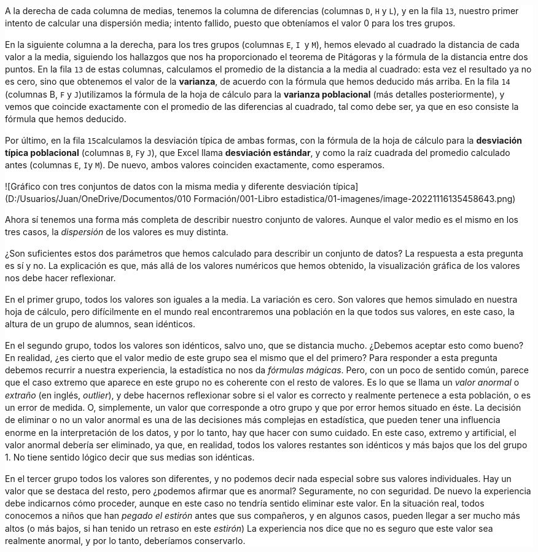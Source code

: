 A la derecha de cada columna de medias, tenemos la columna de diferencias (columnas `D`, `H` y `L`), y en la fila `13`, nuestro primer intento de calcular una dispersión media; intento fallido, puesto que obteníamos el valor $0$ para los tres grupos.

En la siguiente columna a la derecha, para los tres grupos (columnas `E`, `I `y `M`), hemos elevado al cuadrado la distancia de cada valor a la media, siguiendo los hallazgos que nos ha proporcionado el teorema de Pitágoras y la fórmula de la distancia entre dos puntos. En la fila `13` de estas columnas, calculamos el promedio de la distancia a la media al cuadrado: esta vez el resultado ya no es cero, sino que obtenemos el valor de la **varianza**, de acuerdo con la fórmula que hemos deducido más arriba. En la fila `14` (columnas B, `F` y `J`)utilizamos la fórmula de la hoja de cálculo para la **varianza poblacional** (más detalles posteriormente), y vemos que coincide exactamente con el promedio de las diferencias al cuadrado, tal como debe ser, ya que en eso consiste la fórmula que hemos deducido.

Por último, en la fila `15`calculamos la desviación típica de ambas formas, con la fórmula de la hoja de cálculo para la **desviación típica poblacional** (columnas `B`, `F`y `J`), que Excel llama **desviación estándar**, y como la raíz cuadrada del promedio calculado antes (columnas `E`, `I`y `M`). De nuevo, ambos valores coinciden exactamente, como esperamos.

![Gráfico con tres conjuntos de datos con la misma media y diferente desviación típica](D:/Usuarios/Juan/OneDrive/Documentos/010 Formación/001-Libro estadistica/01-imagenes/image-20221116135458643.png)

Ahora sí tenemos una forma más completa de describir nuestro conjunto de valores. Aunque el valor medio es el mismo en los tres casos, la *dispersión* de los valores es muy distinta. 

¿Son suficientes estos dos parámetros que hemos calculado para describir un conjunto de datos? La respuesta a esta pregunta es sí y no. La explicación es que, más allá de los valores numéricos que hemos obtenido, la visualización gráfica de los valores nos debe hacer reflexionar.

En el primer grupo, todos los valores son iguales a la media. La variación es cero. Son valores que hemos simulado en nuestra hoja de cálculo, pero difícilmente en el mundo real encontraremos una población en la que todos sus valores, en este caso, la altura de un grupo de alumnos, sean idénticos.

En el segundo grupo, todos los valores son idénticos, salvo uno, que se distancia mucho. ¿Debemos aceptar esto como bueno? En realidad, ¿es cierto que el valor medio de este grupo sea el mismo que el del primero? Para responder a esta pregunta debemos recurrir a nuestra experiencia, la estadística no nos da *fórmulas mágicas*. Pero, con un poco de sentido común, parece que el caso extremo que aparece en este grupo no es coherente con el resto de valores. Es lo que se llama un *valor anormal* o *extraño* (en inglés, *outlier*), y debe hacernos reflexionar sobre si el valor es correcto y realmente pertenece a esta población, o es un error de medida. O, simplemente, un valor que corresponde a otro grupo y que por error hemos situado en éste. La decisión de eliminar o no un valor anormal es una de las decisiones más complejas en estadística, que pueden tener una influencia enorme en la interpretación de los datos, y  por lo tanto, hay que hacer con sumo cuidado. En este caso, extremo y artificial, el valor anormal debería ser eliminado, ya que, en realidad, todos los valores restantes son idénticos y más bajos que los del grupo 1. No tiene sentido lógico decir que sus medias son idénticas.

En el tercer grupo todos los valores son diferentes,  y no podemos decir nada especial sobre sus valores individuales. Hay un valor que se destaca del resto, pero ¿podemos afirmar que es anormal? Seguramente, no con seguridad. De nuevo la experiencia debe indicarnos cómo proceder, aunque en este caso no tendría sentido eliminar este valor. En la situación real, todos conocemos a niños que han *pegado el estirón* antes que sus compañeros, y en algunos casos, pueden llegar a ser mucho más altos (o más bajos, si han tenido un retraso en este *estirón*) La experiencia nos dice que no es seguro que este valor sea realmente anormal, y por lo tanto, deberíamos conservarlo.
